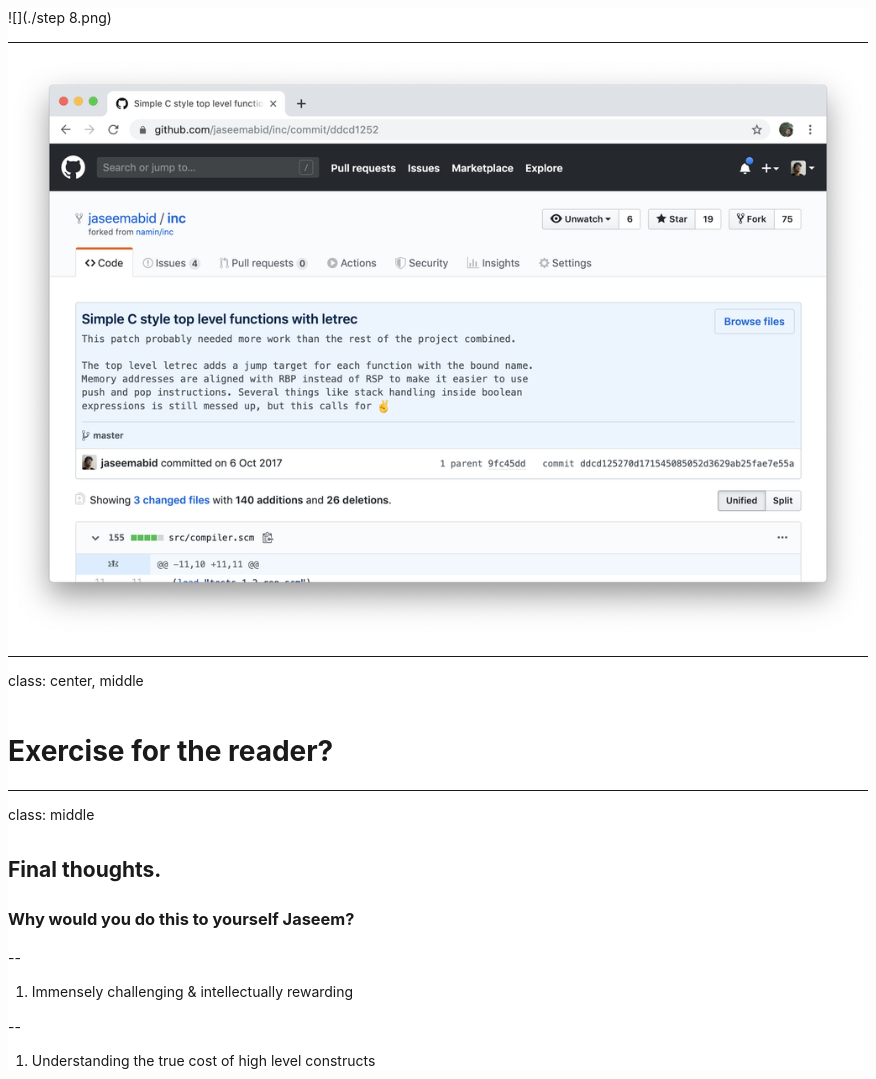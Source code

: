 ![](./step 8.png)

---
![](./functions.git.png)

---
class: center, middle

# Exercise for the reader?

---
class: middle

## Final thoughts.
### Why would you do this to yourself Jaseem?

--
1. Immensely challenging & intellectually rewarding

--
1. Understanding the true cost of high level constructs

